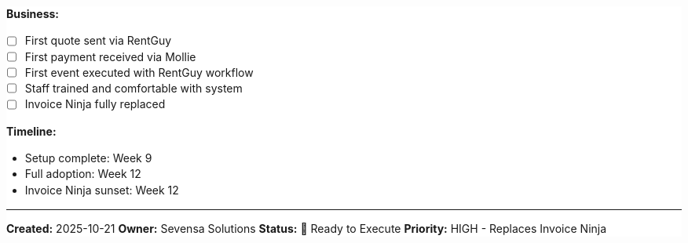 **Business:**
- [ ] First quote sent via RentGuy
- [ ] First payment received via Mollie
- [ ] First event executed with RentGuy workflow
- [ ] Staff trained and comfortable with system
- [ ] Invoice Ninja fully replaced

**Timeline:**
- Setup complete: Week 9
- Full adoption: Week 12
- Invoice Ninja sunset: Week 12

---

**Created:** 2025-10-21
**Owner:** Sevensa Solutions
**Status:** 🚀 Ready to Execute
**Priority:** HIGH - Replaces Invoice Ninja
